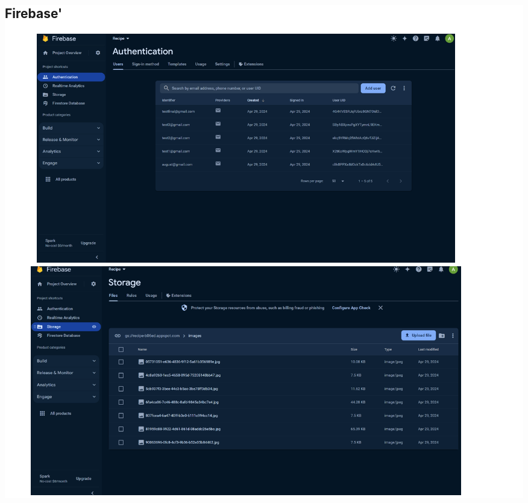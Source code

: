   
## Firebase'
<p float="center">
  <img src="screenshots/1.png" width="800" height="380" />
  <img src="screenshots/2.png" width="800" height="380" />